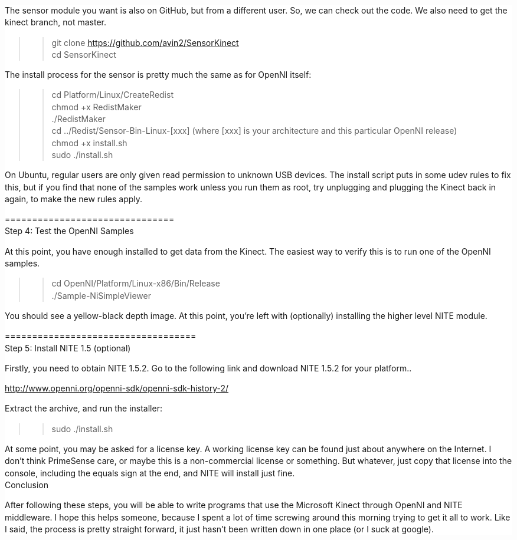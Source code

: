  The sensor module you want is also on GitHub, but from a different user. So, we can check out the code. We also need to get the kinect branch, not master.  
   
 >>git clone https://github.com/avin2/SensorKinect  
 >>cd SensorKinect  
   
 The install process for the sensor is pretty much the same as for OpenNI itself:  
   
 >>cd Platform/Linux/CreateRedist  
 >>chmod +x RedistMaker  
 >>./RedistMaker  
 >>cd ../Redist/Sensor-Bin-Linux-[xxx] (where [xxx] is your architecture and this particular OpenNI release)  
 >>chmod +x install.sh  
 >>sudo ./install.sh  
   
 On Ubuntu, regular users are only given read permission to unknown USB devices. The install script puts in some udev rules to fix this, but if you find that none of the samples work unless you run them as root, try unplugging and plugging the Kinect back in again, to make the new rules apply.  
   
 ===============================  
 Step 4: Test the OpenNI Samples  
   
 At this point, you have enough installed to get data from the Kinect. The easiest way to verify this is to run one of the OpenNI samples.  
   
 >>cd OpenNI/Platform/Linux-x86/Bin/Release  
 >>./Sample-NiSimpleViewer  
   
 You should see a yellow-black depth image. At this point, you’re left with (optionally) installing the higher level NITE module.  
   
   
 ===================================  
 Step 5: Install NITE 1.5 (optional)  
   
 Firstly, you need to obtain NITE 1.5.2. Go to the following link and download NITE 1.5.2 for your platform..  
   
 http://www.openni.org/openni-sdk/openni-sdk-history-2/  
   
 Extract the archive, and run the installer:  
   
 >>sudo ./install.sh  
   
 At some point, you may be asked for a license key. A working license key can be found just about anywhere on the Internet. I don’t think PrimeSense care, or maybe this is a non-commercial license or something. But whatever, just copy that license into the console, including the equals sign at the end, and NITE will install just fine.  
 Conclusion  
   
 After following these steps, you will be able to write programs that use the Microsoft Kinect through OpenNI and NITE middleware. I hope this helps someone, because I spent a lot of time screwing around this morning trying to get it all to work. Like I said, the process is pretty straight forward, it just hasn’t been written down in one place (or I suck at google).  
 


  

  
 




